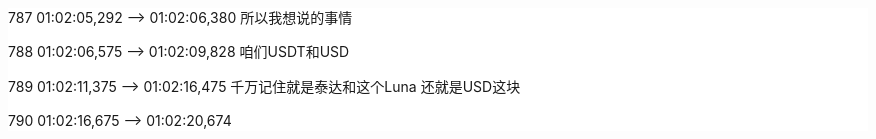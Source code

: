 787
01:02:05,292 –&gt; 01:02:06,380
所以我想说的事情
 
788
01:02:06,575 –&gt; 01:02:09,828
咱们USDT和USD
 
789
01:02:11,375 –&gt; 01:02:16,475
千万记住就是泰达和这个Luna 还就是USD这块
 
790
01:02:16,675 –&gt; 01:02:20,674
